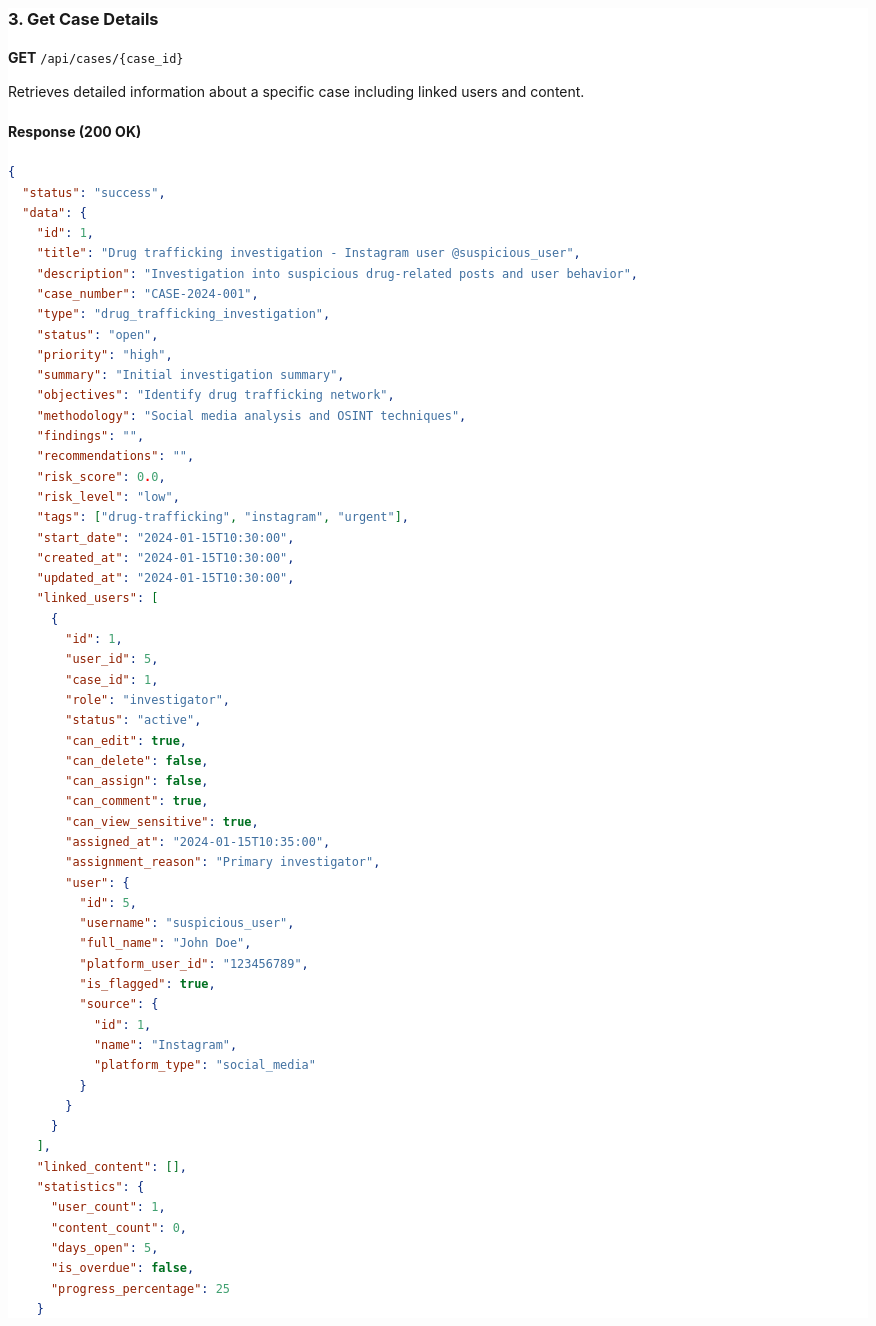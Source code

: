 ### 3. Get Case Details
**GET** `/api/cases/{case_id}`

Retrieves detailed information about a specific case including linked users and content.

#### Response (200 OK)
```json
{
  "status": "success",
  "data": {
    "id": 1,
    "title": "Drug trafficking investigation - Instagram user @suspicious_user",
    "description": "Investigation into suspicious drug-related posts and user behavior",
    "case_number": "CASE-2024-001",
    "type": "drug_trafficking_investigation",
    "status": "open",
    "priority": "high",
    "summary": "Initial investigation summary",
    "objectives": "Identify drug trafficking network",
    "methodology": "Social media analysis and OSINT techniques",
    "findings": "",
    "recommendations": "",
    "risk_score": 0.0,
    "risk_level": "low",
    "tags": ["drug-trafficking", "instagram", "urgent"],
    "start_date": "2024-01-15T10:30:00",
    "created_at": "2024-01-15T10:30:00",
    "updated_at": "2024-01-15T10:30:00",
    "linked_users": [
      {
        "id": 1,
        "user_id": 5,
        "case_id": 1,
        "role": "investigator",
        "status": "active",
        "can_edit": true,
        "can_delete": false,
        "can_assign": false,
        "can_comment": true,
        "can_view_sensitive": true,
        "assigned_at": "2024-01-15T10:35:00",
        "assignment_reason": "Primary investigator",
        "user": {
          "id": 5,
          "username": "suspicious_user",
          "full_name": "John Doe",
          "platform_user_id": "123456789",
          "is_flagged": true,
          "source": {
            "id": 1,
            "name": "Instagram",
            "platform_type": "social_media"
          }
        }
      }
    ],
    "linked_content": [],
    "statistics": {
      "user_count": 1,
      "content_count": 0,
      "days_open": 5,
      "is_overdue": false,
      "progress_percentage": 25
    }
```